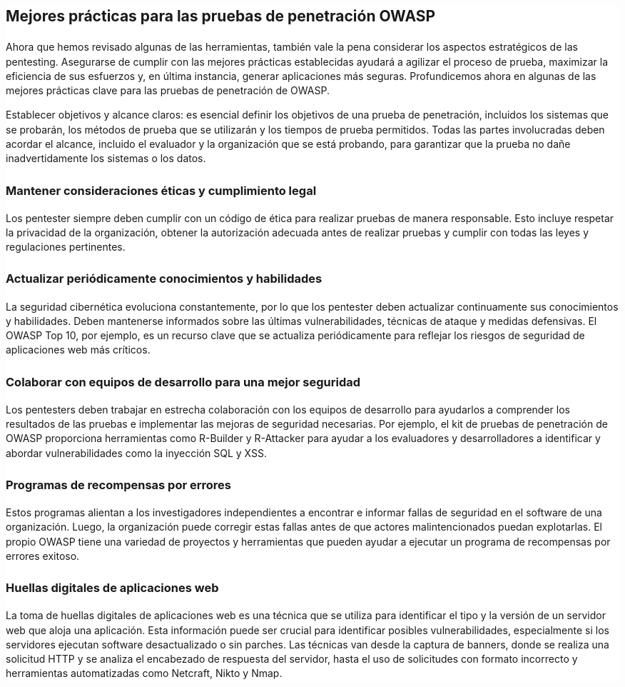 ## Mejores prácticas para las pruebas de penetración OWASP

Ahora que hemos revisado algunas de las herramientas, también vale la pena considerar los aspectos estratégicos de las pentesting. Asegurarse de cumplir con las mejores prácticas establecidas ayudará a agilizar el proceso de prueba, maximizar la eficiencia de sus esfuerzos y, en última instancia, generar aplicaciones más seguras. Profundicemos ahora en algunas de las mejores prácticas clave para las pruebas de penetración de OWASP.

Establecer objetivos y alcance claros: es esencial definir los objetivos de una prueba de penetración, incluidos los sistemas que se probarán, los métodos de prueba que se utilizarán y los tiempos de prueba permitidos. Todas las partes involucradas deben acordar el alcance, incluido el evaluador y la organización que se está probando, para garantizar que la prueba no dañe inadvertidamente los sistemas o los datos.

### Mantener consideraciones éticas y cumplimiento legal

Los pentester siempre deben cumplir con un código de ética para realizar pruebas de manera responsable. Esto incluye respetar la privacidad de la organización, obtener la autorización adecuada antes de realizar pruebas y cumplir con todas las leyes y regulaciones pertinentes.

### Actualizar periódicamente conocimientos y habilidades

La seguridad cibernética evoluciona constantemente, por lo que los pentester deben actualizar continuamente sus conocimientos y habilidades. Deben mantenerse informados sobre las últimas vulnerabilidades, técnicas de ataque y medidas defensivas. El OWASP Top 10, por ejemplo, es un recurso clave que se actualiza periódicamente para reflejar los riesgos de seguridad de aplicaciones web más críticos.

### Colaborar con equipos de desarrollo para una mejor seguridad

Los pentesters deben trabajar en estrecha colaboración con los equipos de desarrollo para ayudarlos a comprender los resultados de las pruebas e implementar las mejoras de seguridad necesarias. Por ejemplo, el kit de pruebas de penetración de OWASP proporciona herramientas como R-Builder y R-Attacker para ayudar a los evaluadores y desarrolladores a identificar y abordar vulnerabilidades como la inyección SQL y XSS.

### Programas de recompensas por errores

Estos programas alientan a los investigadores independientes a encontrar e informar fallas de seguridad en el software de una organización. Luego, la organización puede corregir estas fallas antes de que actores malintencionados puedan explotarlas. El propio OWASP tiene una variedad de proyectos y herramientas que pueden ayudar a ejecutar un programa de recompensas por errores exitoso.

### Huellas digitales de aplicaciones web

La toma de huellas digitales de aplicaciones web es una técnica que se utiliza para identificar el tipo y la versión de un servidor web que aloja una aplicación. Esta información puede ser crucial para identificar posibles vulnerabilidades, especialmente si los servidores ejecutan software desactualizado o sin parches. Las técnicas van desde la captura de banners, donde se realiza una solicitud HTTP y se analiza el encabezado de respuesta del servidor, hasta el uso de solicitudes con formato incorrecto y herramientas automatizadas como Netcraft, Nikto y Nmap.
